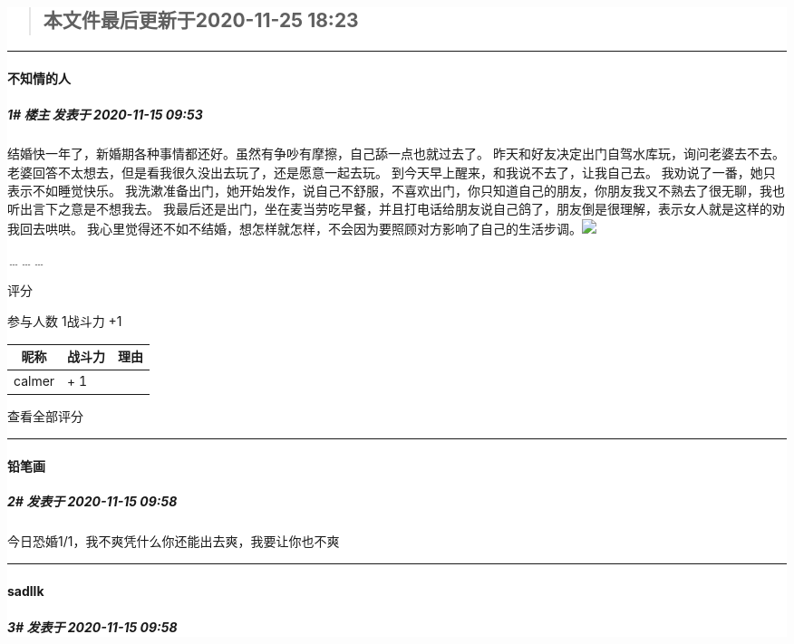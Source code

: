 > ## **本文件最后更新于2020-11-25 18:23** 



*****

####  不知情的人  
##### 1#       楼主       发表于 2020-11-15 09:53




结婚快一年了，新婚期各种事情都还好。虽然有争吵有摩擦，自己舔一点也就过去了。
昨天和好友决定出门自驾水库玩，询问老婆去不去。
老婆回答不太想去，但是看我很久没出去玩了，还是愿意一起去玩。
到今天早上醒来，和我说不去了，让我自己去。
我劝说了一番，她只表示不如睡觉快乐。
我洗漱准备出门，她开始发作，说自己不舒服，不喜欢出门，你只知道自己的朋友，你朋友我又不熟去了很无聊，我也听出言下之意是不想我去。
我最后还是出门，坐在麦当劳吃早餐，并且打电话给朋友说自己鸽了，朋友倒是很理解，表示女人就是这样的劝我回去哄哄。
我心里觉得还不如不结婚，想怎样就怎样，不会因为要照顾对方影响了自己的生活步调。<img src="https://p.sda1.dev/0/f01f4e0896a61a81365ddcaf3a0d3307/IMG_CMP_260800643.jpeg" referrerpolicy="no-referrer">



﹍﹍﹍

评分





 参与人数 1战斗力 +1

|昵称|战斗力|理由|
|----|---|---|
| calmer| + 1||



查看全部评分






*****

####  铅笔画  
##### 2#       发表于 2020-11-15 09:58




今日恐婚1/1，我不爽凭什么你还能出去爽，我要让你也不爽







*****

####  sadllk  
##### 3#       发表于 2020-11-15 09:58
